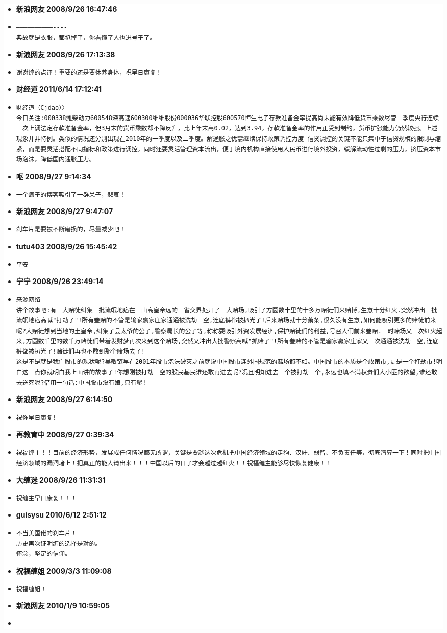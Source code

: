   ```
  ```
- **新浪网友 2008/9/26 16:47:46**
- ```
  ――――――――――----
  典故就是衣服，都扒掉了，你看懂了人也进号子了。
  ```
- **新浪网友 2008/9/26 17:13:38**
- ```
  谢谢缠的点评！重要的还是要休养身体，祝早日康复！
  ```
- **财经道 2011/6/14 17:12:41**
- ```
  财经道（Cjdao）〉
  今日关注:000338潍柴动力600548深高速600300维维股份000036华联控股600570恒生电子存款准备金率提高尚未能有效降低货币乘数尽管一季度央行连续三次上调法定存款准备金率，但3月末的货币乘数却不降反升，比上年末高0.02，达到3.94。存款准备金率的作用正受到制约，货币扩张能力仍然较强。上述现象并非特例。类似的情况还分别出现在2010年的一季度以及二季度。解通胀之忧需继续保持政策调控力度 信贷调控的关键不能只集中于信贷规模的限制与缩紧，而是要灵活搭配不同指标和政策进行调控。同时还要灵活管理资本流出，便于境内机构直接使用人民币进行境外投资，缓解流动性过剩的压力，挤压资本市场泡沫，降低国内通胀压力。
  ```
- **呕 2008/9/27 9:14:34**
- ```
  一个疯子的博客吸引了一群呆子，悲哀！
  ```
- **新浪网友 2008/9/27 9:47:07**
- ```
  刹车片是要被不断磨损的，尽量减少吧！
  ```
- **tutu403 2008/9/26 15:45:42**
- ```
  平安
  ```
- **宁宁 2008/9/26 23:49:14**
- ```
  来源网络
  讲个故事吧:有一大赌徒纠集一批流氓地痞在一山高皇帝远的三省交界处开了一大赌场,吸引了方圆数十里的十多万赌徒们来赌博,生意十分红火.突然冲出一批流氓地痞高喊"打劫了"!所有叁赌的不管是输家赢家庄家通通被洗劫一空,连底裤都被扒光了!后来赌场就十分萧条,很久没有生意,如何能吸引更多的赌徒前来呢?大赌徒想到当地的土皇帝,纠集了县太爷的公子,警察局长的公子等,称称要吸引外资发展经济,保护赌徒们的利益,号召人们前来叁赌.一时赌场又一次红火起来,方圆数千里的数千万赌徒们带着发财梦再次来到这个赌场,突然又冲出大批警察高喊"抓赌了"!所有叁赌的不管是输家赢家庄家又一次通通被洗劫一空,连底裤都被扒光了!赌徒们再也不敢到那个赌场去了!
  这是不是就是我们股市的现状呢?吴敬链早在2001年股市泡沫破灭之前就说中国股市连外国规范的赌场都不如。中国股市的本质是个政策市,更是一个打劫市!明白这一点你就明白我上面讲的故事了!你想刚被打劫一空的股民基民谁还敢再进去呢?况且明知进去一个被打劫一个,永远也填不满权贵们大小匪的欲望,谁还敢去送死呢?借用一句话:中国股市没有娘,只有爹!
  ```
- **新浪网友 2008/9/27 6:14:50**
- ```
  祝你早日康复!
  ```
- **再教育中 2008/9/27 0:39:34**
- ```
  祝福缠主！！目前的经济形势，发展成任何情况都无所谓，关键是要趁这次危机把中国经济领域的走狗、汉奸、弱智、不负责任等，彻底清算一下！同时把中国经济领域的漏洞堵上！把真正的能人请出来！！！中国以后的日子才会越过越红火！！祝福缠主能够尽快恢复健康！！
  ```
- **大缠迷 2008/9/26 11:31:31**
- ```
  祝缠主早日康复！！！
  ```
- **guisysu 2010/6/12 2:51:12**
- ```
  不当美国佬的刹车片！
  历史再次证明缠的选择是对的。
  怀念，坚定的信仰。
  ```
- **祝福缠姐 2009/3/3 11:09:08**
- ```
  祝福缠姐！
  ```
- **新浪网友 2010/1/9 10:59:05**
- ```
